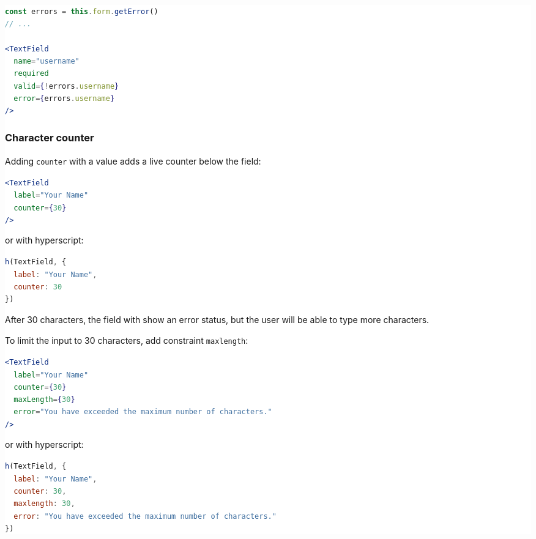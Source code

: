 ~~~jsx
const errors = this.form.getError()
// ...

<TextField
  name="username"
  required
  valid={!errors.username}
  error={errors.username}
/>
~~~



<a id="character-counter"></a>
### Character counter

Adding `counter` with a value adds a live counter below the field:

~~~jsx
<TextField
  label="Your Name"
  counter={30}
/>
~~~

or with hyperscript:

~~~javascript
h(TextField, {
  label: "Your Name",
  counter: 30
})
~~~

After 30 characters, the field with show an error status, but the user will be able to type more characters.

To limit the input to 30 characters, add constraint `maxlength`:

~~~jsx
<TextField
  label="Your Name"
  counter={30}
  maxLength={30}
  error="You have exceeded the maximum number of characters."
/>
~~~

or with hyperscript:

~~~javascript
h(TextField, {
  label: "Your Name",
  counter: 30,
  maxlength: 30,
  error: "You have exceeded the maximum number of characters."
})
~~~
